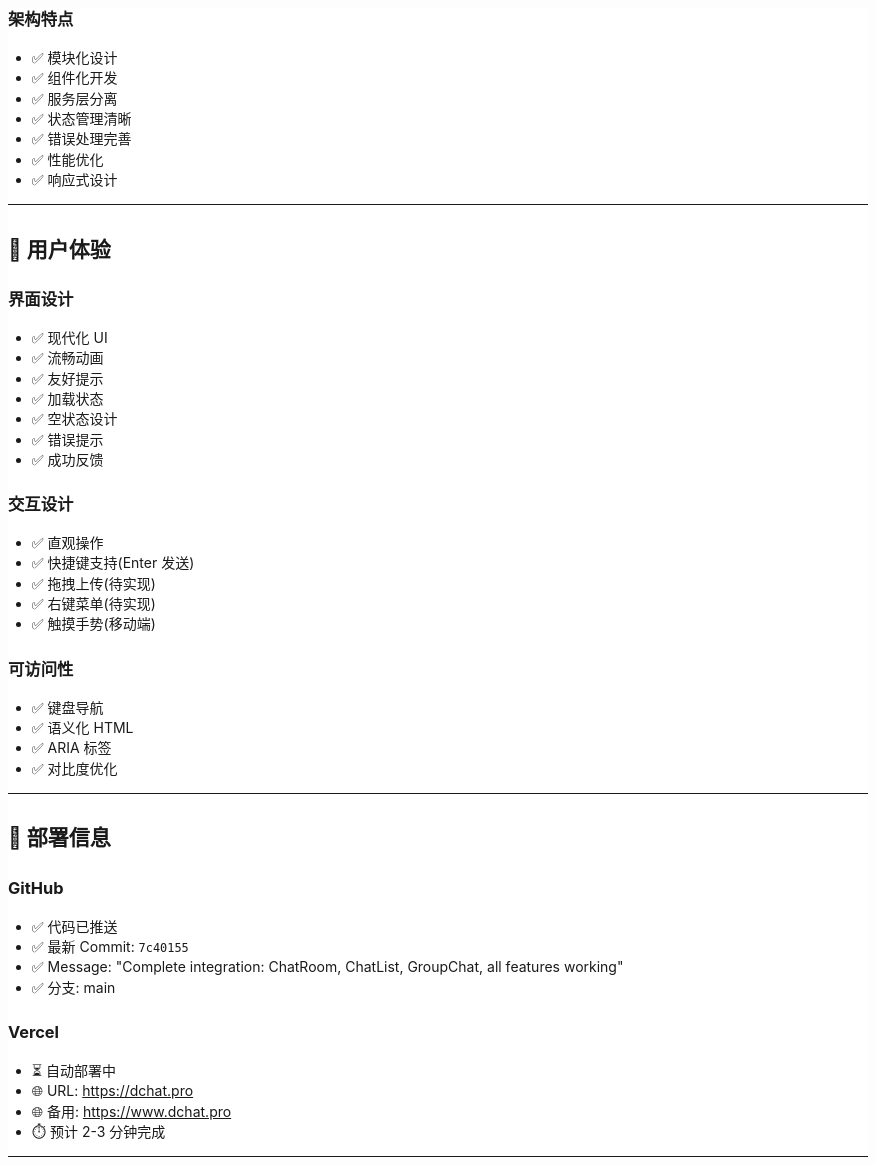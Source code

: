 ### 架构特点
- ✅ 模块化设计
- ✅ 组件化开发
- ✅ 服务层分离
- ✅ 状态管理清晰
- ✅ 错误处理完善
- ✅ 性能优化
- ✅ 响应式设计

---

## 📱 用户体验

### 界面设计
- ✅ 现代化 UI
- ✅ 流畅动画
- ✅ 友好提示
- ✅ 加载状态
- ✅ 空状态设计
- ✅ 错误提示
- ✅ 成功反馈

### 交互设计
- ✅ 直观操作
- ✅ 快捷键支持(Enter 发送)
- ✅ 拖拽上传(待实现)
- ✅ 右键菜单(待实现)
- ✅ 触摸手势(移动端)

### 可访问性
- ✅ 键盘导航
- ✅ 语义化 HTML
- ✅ ARIA 标签
- ✅ 对比度优化

---

## 🚀 部署信息

### GitHub
- ✅ 代码已推送
- ✅ 最新 Commit: `7c40155`
- ✅ Message: "Complete integration: ChatRoom, ChatList, GroupChat, all features working"
- ✅ 分支: main

### Vercel
- ⏳ 自动部署中
- 🌐 URL: https://dchat.pro
- 🌐 备用: https://www.dchat.pro
- ⏱️ 预计 2-3 分钟完成

---